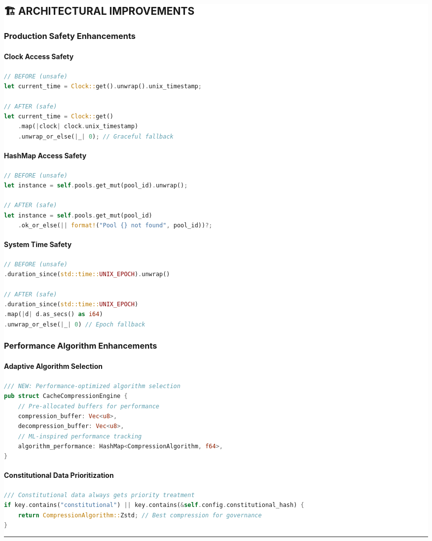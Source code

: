 
## 🏗️ **ARCHITECTURAL IMPROVEMENTS**

### **Production Safety Enhancements**

#### **Clock Access Safety**
```rust
// BEFORE (unsafe)
let current_time = Clock::get().unwrap().unix_timestamp;

// AFTER (safe)
let current_time = Clock::get()
    .map(|clock| clock.unix_timestamp)
    .unwrap_or_else(|_| 0); // Graceful fallback
```

#### **HashMap Access Safety**
```rust
// BEFORE (unsafe)
let instance = self.pools.get_mut(pool_id).unwrap();

// AFTER (safe)
let instance = self.pools.get_mut(pool_id)
    .ok_or_else(|| format!("Pool {} not found", pool_id))?;
```

#### **System Time Safety**
```rust
// BEFORE (unsafe)
.duration_since(std::time::UNIX_EPOCH).unwrap()

// AFTER (safe)
.duration_since(std::time::UNIX_EPOCH)
.map(|d| d.as_secs() as i64)
.unwrap_or_else(|_| 0) // Epoch fallback
```

### **Performance Algorithm Enhancements**

#### **Adaptive Algorithm Selection**
```rust
/// NEW: Performance-optimized algorithm selection
pub struct CacheCompressionEngine {
    // Pre-allocated buffers for performance
    compression_buffer: Vec<u8>,
    decompression_buffer: Vec<u8>,
    // ML-inspired performance tracking
    algorithm_performance: HashMap<CompressionAlgorithm, f64>,
}
```

#### **Constitutional Data Prioritization**
```rust
/// Constitutional data always gets priority treatment
if key.contains("constitutional") || key.contains(&self.config.constitutional_hash) {
    return CompressionAlgorithm::Zstd; // Best compression for governance
}
```

---